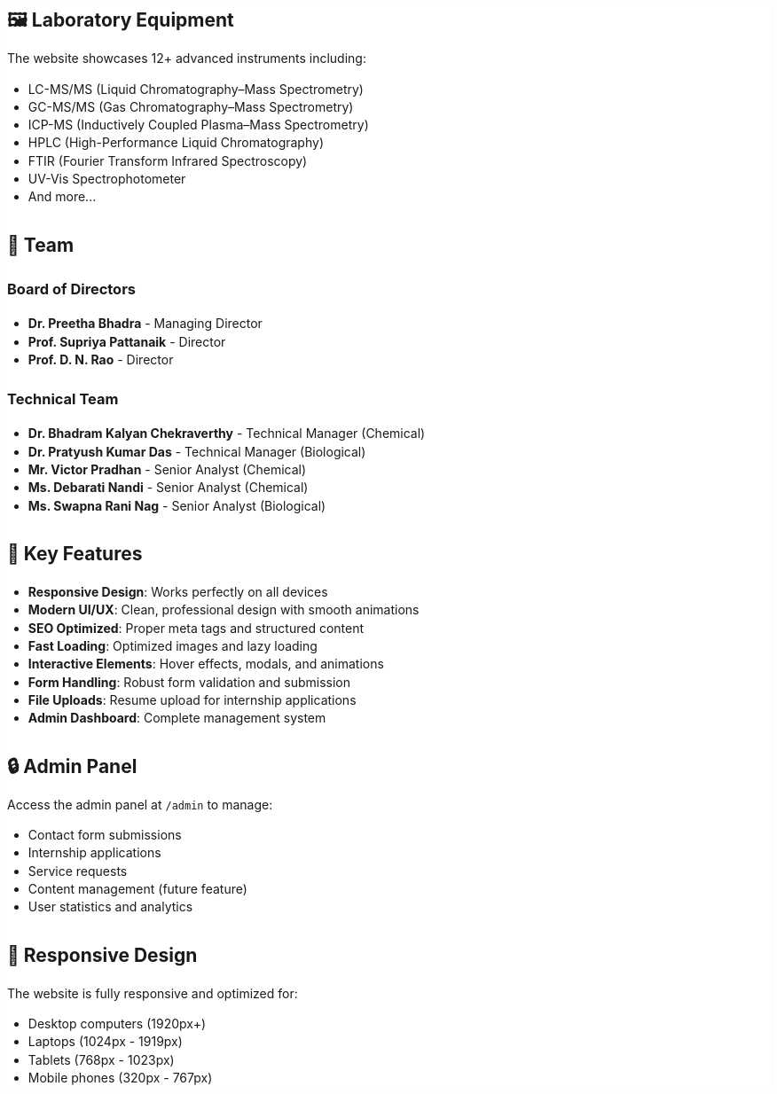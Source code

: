 ## 🖼 Laboratory Equipment

The website showcases 12+ advanced instruments including:
- LC-MS/MS (Liquid Chromatography–Mass Spectrometry)
- GC-MS/MS (Gas Chromatography–Mass Spectrometry)  
- ICP-MS (Inductively Coupled Plasma–Mass Spectrometry)
- HPLC (High-Performance Liquid Chromatography)
- FTIR (Fourier Transform Infrared Spectroscopy)
- UV-Vis Spectrophotometer
- And more...

## 👥 Team

### Board of Directors
- **Dr. Preetha Bhadra** - Managing Director
- **Prof. Supriya Pattanaik** - Director
- **Prof. D. N. Rao** - Director

### Technical Team
- **Dr. Bhadram Kalyan Chekraverthy** - Technical Manager (Chemical)
- **Dr. Pratyush Kumar Das** - Technical Manager (Biological)
- **Mr. Victor Pradhan** - Senior Analyst (Chemical)
- **Ms. Debarati Nandi** - Senior Analyst (Chemical)
- **Ms. Swapna Rani Nag** - Senior Analyst (Biological)

## 🎯 Key Features

- **Responsive Design**: Works perfectly on all devices
- **Modern UI/UX**: Clean, professional design with smooth animations
- **SEO Optimized**: Proper meta tags and structured content
- **Fast Loading**: Optimized images and lazy loading
- **Interactive Elements**: Hover effects, modals, and animations
- **Form Handling**: Robust form validation and submission
- **File Uploads**: Resume upload for internship applications
- **Admin Dashboard**: Complete management system

## 🔒 Admin Panel

Access the admin panel at `/admin` to manage:
- Contact form submissions
- Internship applications
- Service requests
- Content management (future feature)
- User statistics and analytics

## 📱 Responsive Design

The website is fully responsive and optimized for:
- Desktop computers (1920px+)
- Laptops (1024px - 1919px)
- Tablets (768px - 1023px)
- Mobile phones (320px - 767px)
